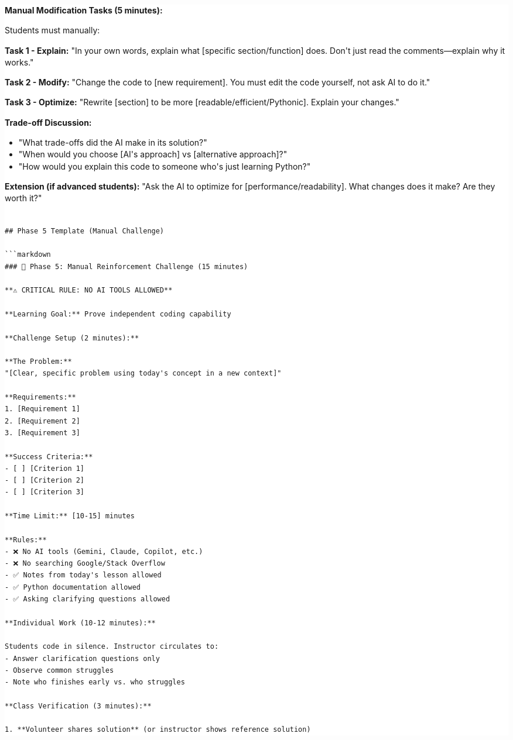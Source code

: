 **Manual Modification Tasks (5 minutes):**

Students must manually:

**Task 1 - Explain:**
"In your own words, explain what [specific section/function] does. Don't just read the comments—explain why it works."

**Task 2 - Modify:**
"Change the code to [new requirement]. You must edit the code yourself, not ask AI to do it."

**Task 3 - Optimize:**
"Rewrite [section] to be more [readable/efficient/Pythonic]. Explain your changes."

**Trade-off Discussion:**
- "What trade-offs did the AI make in its solution?"
- "When would you choose [AI's approach] vs [alternative approach]?"
- "How would you explain this code to someone who's just learning Python?"

**Extension (if advanced students):**
"Ask the AI to optimize for [performance/readability]. What changes does it make? Are they worth it?"
```

## Phase 5 Template (Manual Challenge)

```markdown
### 🧱 Phase 5: Manual Reinforcement Challenge (15 minutes)

**⚠️ CRITICAL RULE: NO AI TOOLS ALLOWED**

**Learning Goal:** Prove independent coding capability

**Challenge Setup (2 minutes):**

**The Problem:**
"[Clear, specific problem using today's concept in a new context]"

**Requirements:**
1. [Requirement 1]
2. [Requirement 2]
3. [Requirement 3]

**Success Criteria:**
- [ ] [Criterion 1]
- [ ] [Criterion 2]
- [ ] [Criterion 3]

**Time Limit:** [10-15] minutes

**Rules:**
- ❌ No AI tools (Gemini, Claude, Copilot, etc.)
- ❌ No searching Google/Stack Overflow
- ✅ Notes from today's lesson allowed
- ✅ Python documentation allowed
- ✅ Asking clarifying questions allowed

**Individual Work (10-12 minutes):**

Students code in silence. Instructor circulates to:
- Answer clarification questions only
- Observe common struggles
- Note who finishes early vs. who struggles

**Class Verification (3 minutes):**

1. **Volunteer shares solution** (or instructor shows reference solution)
```